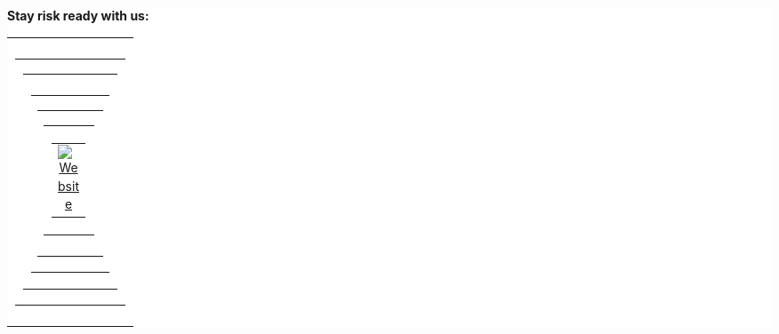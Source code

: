 <td class="mcnTextContent" style="padding: 0px 18px 9px; color: #ffffff; font-family: 'Helvetica Neue', Helvetica, Arial, Verdana, sans-serif; mso-line-height-rule: exactly; -ms-text-size-adjust: 100%; -webkit-text-size-adjust: 100%; word-break: break-word; font-size: 12px; line-height: 150%; text-align: center;" valign="top"><strong id="docs-internal-guid-a365504e-7fff-b6d5-22aa-4e9618ac8592">Stay risk ready with us:</strong></td>
</tr>
</tbody>
</table>
</td>
</tr>
</tbody>
</table>
<table border="0" cellpadding="0" cellspacing="0" class="mcnFollowBlock" style="min-width: 100%; border-collapse: collapse; mso-table-lspace: 0pt; mso-table-rspace: 0pt; -ms-text-size-adjust: 100%; -webkit-text-size-adjust: 100%;" width="100%">
<tbody class="mcnFollowBlockOuter">
<tr>
<td align="center" class="mcnFollowBlockInner" style="padding: 9px; mso-line-height-rule: exactly; -ms-text-size-adjust: 100%; -webkit-text-size-adjust: 100%;" valign="top">
<table border="0" cellpadding="0" cellspacing="0" class="mcnFollowContentContainer" style="min-width: 100%; border-collapse: collapse; mso-table-lspace: 0pt; mso-table-rspace: 0pt; -ms-text-size-adjust: 100%; -webkit-text-size-adjust: 100%;" width="100%">
<tbody>
<tr>
<td align="center" style="padding-left: 9px; padding-right: 9px; mso-line-height-rule: exactly; -ms-text-size-adjust: 100%; -webkit-text-size-adjust: 100%;">
<table border="0" cellpadding="0" cellspacing="0" class="mcnFollowContent" style="min-width: 100%; border-collapse: collapse; mso-table-lspace: 0pt; mso-table-rspace: 0pt; -ms-text-size-adjust: 100%; -webkit-text-size-adjust: 100%;" width="100%">
<tbody>
<tr>
<td align="center" style="padding-top: 9px; padding-right: 9px; padding-left: 9px; mso-line-height-rule: exactly; -ms-text-size-adjust: 100%; -webkit-text-size-adjust: 100%;" valign="top">
<table align="center" border="0" cellpadding="0" cellspacing="0">
<tbody>
<tr>
<td align="center" valign="top">
<table align="left" border="0" cellpadding="0" cellspacing="0" style="display: inline; border-collapse: collapse; mso-table-lspace: 0pt; mso-table-rspace: 0pt; -ms-text-size-adjust: 100%; -webkit-text-size-adjust: 100%;">
<tbody>
<tr>
<td class="mcnFollowContentItemContainer" style="padding-right: 10px; padding-bottom: 9px; mso-line-height-rule: exactly; -ms-text-size-adjust: 100%; -webkit-text-size-adjust: 100%;" valign="top">
<table border="0" cellpadding="0" cellspacing="0" class="mcnFollowContentItem" width="100%">
<tbody>
<tr>
<td align="left" style="mso-line-height-rule: exactly; -ms-text-size-adjust: 100%; -webkit-text-size-adjust: 100%; padding: 5px 10px 5px 9px;" valign="middle">
<table align="left" border="0" cellpadding="0" cellspacing="0" width="">
<tbody>
<tr>
<td align="center" class="mcnFollowIconContent" valign="middle" width="24"><a href="https://www.theirmindia.org/" rel="noopener" target="_blank"><img alt="Website" class="" height="24" src="https://cdn-images.mailchimp.com/icons/social-block-v2/color-link-48.png" style="display: block; border: 0; height: auto; outline: none; text-decoration: none; -ms-interpolation-mode: bicubic;" width="24" /></a></td>
</tr>
</tbody>
</table>
</td>
</tr>
</tbody>
</table>
</td>
</tr>
</tbody>